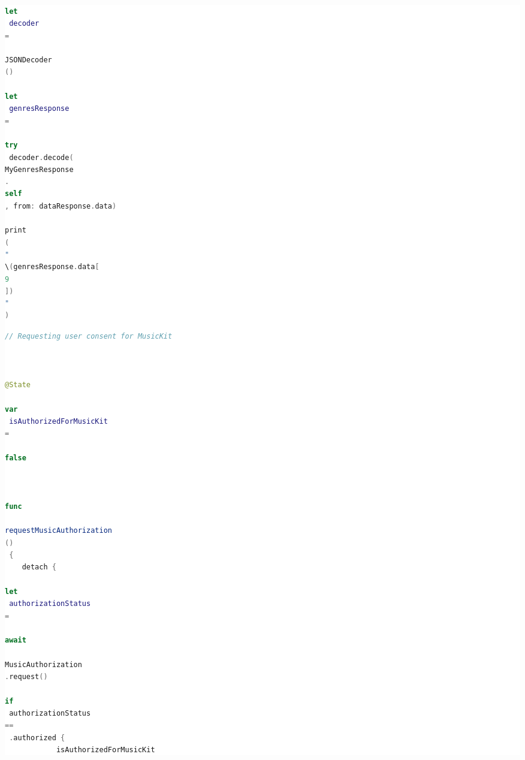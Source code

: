 ```swift
let
 decoder 
=
 
JSONDecoder
()

let
 genresResponse 
=
 
try
 decoder.decode(
MyGenresResponse
.
self
, from: dataResponse.data)

print
(
"
\(genresResponse.data[
9
])
"
)
```

```swift
// Requesting user consent for MusicKit



@State
 
var
 isAuthorizedForMusicKit 
=
 
false



func
 
requestMusicAuthorization
()
 {
    detach {
        
let
 authorizationStatus 
=
 
await
 
MusicAuthorization
.request()
        
if
 authorizationStatus 
==
 .authorized {
            isAuthorizedForMusicKit 
```